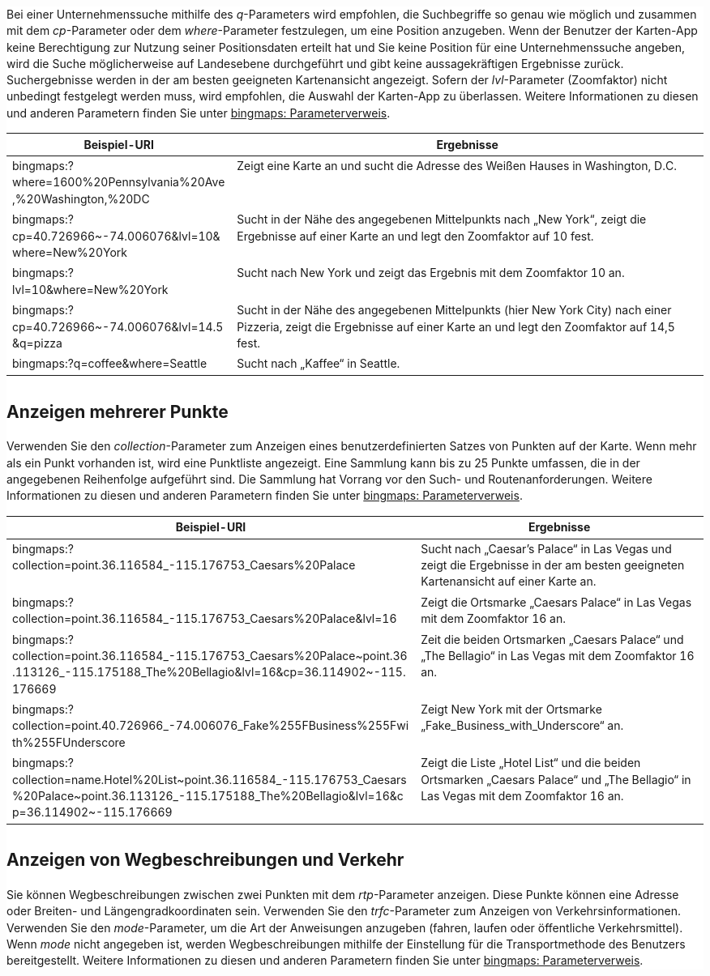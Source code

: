Bei einer Unternehmenssuche mithilfe des *q*-Parameters wird empfohlen, die Suchbegriffe so genau wie möglich und zusammen mit dem *cp*-Parameter oder dem *where*-Parameter festzulegen, um eine Position anzugeben. Wenn der Benutzer der Karten-App keine Berechtigung zur Nutzung seiner Positionsdaten erteilt hat und Sie keine Position für eine Unternehmenssuche angeben, wird die Suche möglicherweise auf Landesebene durchgeführt und gibt keine aussagekräftigen Ergebnisse zurück. Suchergebnisse werden in der am besten geeigneten Kartenansicht angezeigt. Sofern der *lvl*-Parameter (Zoomfaktor) nicht unbedingt festgelegt werden muss, wird empfohlen, die Auswahl der Karten-App zu überlassen. Weitere Informationen zu diesen und anderen Parametern finden Sie unter [bingmaps: Parameterverweis](#bingmaps).

| Beispiel-URI                                                    | Ergebnisse                                                                                                                                         |
|---------------------------------------------------------------|-------------------------------------------------------------------------------------------------------------------------------------------------|
| bingmaps:?where=1600%20Pennsylvania%20Ave,%20Washington,%20DC | Zeigt eine Karte an und sucht die Adresse des Weißen Hauses in Washington, D.C.                                                              |
| bingmaps:?cp=40.726966~-74.006076&lvl=10&where=New%20York     | Sucht in der Nähe des angegebenen Mittelpunkts nach „New York“, zeigt die Ergebnisse auf einer Karte an und legt den Zoomfaktor auf 10 fest.                            |
| bingmaps:?lvl=10&where=New%20York                             | Sucht nach New York und zeigt das Ergebnis mit dem Zoomfaktor 10 an.                                                                                    |
| bingmaps:?cp=40.726966~-74.006076&lvl=14.5&q=pizza            | Sucht in der Nähe des angegebenen Mittelpunkts (hier New York City) nach einer Pizzeria, zeigt die Ergebnisse auf einer Karte an und legt den Zoomfaktor auf 14,5 fest. |
| bingmaps:?q=coffee&where=Seattle                              | Sucht nach „Kaffee“ in Seattle.                                                                                                                 |

 

## Anzeigen mehrerer Punkte


Verwenden Sie den *collection*-Parameter zum Anzeigen eines benutzerdefinierten Satzes von Punkten auf der Karte. Wenn mehr als ein Punkt vorhanden ist, wird eine Punktliste angezeigt. Eine Sammlung kann bis zu 25 Punkte umfassen, die in der angegebenen Reihenfolge aufgeführt sind. Die Sammlung hat Vorrang vor den Such- und Routenanforderungen. Weitere Informationen zu diesen und anderen Parametern finden Sie unter [bingmaps: Parameterverweis](#bingmaps).

| Beispiel-URI                                                                                                                                                         | Ergebnisse                                                                                                                   |
|--------------------------------------------------------------------------------------------------------------------------------------------------------------------|---------------------------------------------------------------------------------------------------------------------------|
| bingmaps:?collection=point.36.116584\_-115.176753\_Caesars%20Palace                                                                                                | Sucht nach „Caesar’s Palace“ in Las Vegas und zeigt die Ergebnisse in der am besten geeigneten Kartenansicht auf einer Karte an.                         |
| bingmaps:?collection=point.36.116584\_-115.176753\_Caesars%20Palace&lvl=16                                                                                         | Zeigt die Ortsmarke „Caesars Palace“ in Las Vegas mit dem Zoomfaktor 16 an.                                               |
| bingmaps:?collection=point.36.116584\_-115.176753\_Caesars%20Palace~point.36.113126\_-115.175188\_The%20Bellagio&lvl=16&cp=36.114902~-115.176669                   | Zeit die beiden Ortsmarken „Caesars Palace“ und „The Bellagio“ in Las Vegas mit dem Zoomfaktor 16 an.              |
| bingmaps:?collection=point.40.726966\_-74.006076\_Fake%255FBusiness%255Fwith%255FUnderscore                                                                        | Zeigt New York mit der Ortsmarke „Fake\_Business\_with\_Underscore“ an.                                                  |
| bingmaps:?collection=name.Hotel%20List~point.36.116584\_-115.176753\_Caesars%20Palace~point.36.113126\_-115.175188\_The%20Bellagio&lvl=16&cp=36.114902~-115.176669 | Zeigt die Liste „Hotel List“ und die beiden Ortsmarken „Caesars Palace“ und „The Bellagio“ in Las Vegas mit dem Zoomfaktor 16 an. |

 

## Anzeigen von Wegbeschreibungen und Verkehr


Sie können Wegbeschreibungen zwischen zwei Punkten mit dem *rtp*-Parameter anzeigen. Diese Punkte können eine Adresse oder Breiten- und Längengradkoordinaten sein. Verwenden Sie den *trfc*-Parameter zum Anzeigen von Verkehrsinformationen. Verwenden Sie den *mode*-Parameter, um die Art der Anweisungen anzugeben (fahren, laufen oder öffentliche Verkehrsmittel). Wenn *mode* nicht angegeben ist, werden Wegbeschreibungen mithilfe der Einstellung für die Transportmethode des Benutzers bereitgestellt. Weitere Informationen zu diesen und anderen Parametern finden Sie unter [bingmaps: Parameterverweis](#bingmaps).
